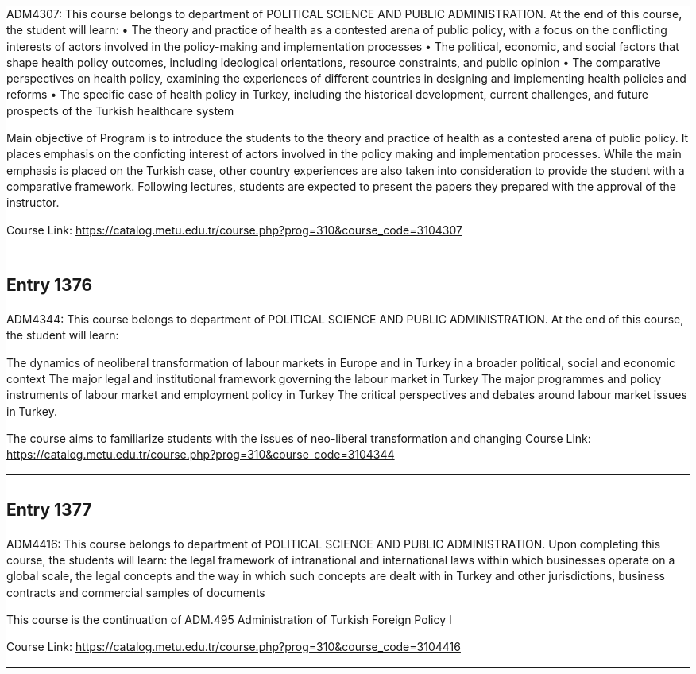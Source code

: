 ADM4307: This course belongs to department of POLITICAL SCIENCE AND PUBLIC ADMINISTRATION. At the end of this course, the student will learn:
• The theory and practice of health as a contested arena of public policy, with a focus on the conflicting interests of actors involved in the policy-making and implementation processes
• The political, economic, and social factors that shape health policy outcomes, including ideological orientations, resource constraints, and public opinion
• The comparative perspectives on health policy, examining the experiences of different countries in designing and implementing health policies and reforms
• The specific case of health policy in Turkey, including the historical development, current challenges, and future prospects of the Turkish healthcare system
 
Main objective of Program is to introduce the students to the theory and practice of health as a contested arena of public policy. It places emphasis on the conficting interest of actors involved in the policy making and implementation processes. While the main emphasis is placed on the Turkish case, other country experiences are also taken into consideration to provide the student with a comparative framework. Following lectures, students are expected to present the papers they prepared with the approval of the instructor.

Course Link: https://catalog.metu.edu.tr/course.php?prog=310&course_code=3104307

---

## Entry 1376

ADM4344: This course belongs to department of POLITICAL SCIENCE AND PUBLIC ADMINISTRATION. At the end of this course, the student will learn:

The dynamics of neoliberal transformation of labour markets in Europe and in Turkey in a broader political, social and economic context
The major legal and institutional framework governing the labour market in Turkey
The major programmes and policy instruments of labour market and employment policy in Turkey
The critical perspectives and debates around labour market issues in Turkey.

 
The course aims to familiarize students with the issues of neo-liberal transformation and changing
Course Link: https://catalog.metu.edu.tr/course.php?prog=310&course_code=3104344

---

## Entry 1377

ADM4416: This course belongs to department of POLITICAL SCIENCE AND PUBLIC ADMINISTRATION. Upon completing this course, the students will learn:
the legal framework of intranational and international laws within which businesses operate on a global scale,
the legal concepts and the way in which such concepts are dealt with in Turkey and other jurisdictions,
business contracts and commercial samples of documents
 
This course is the continuation of ADM.495 Administration of Turkish Foreign Policy I

Course Link: https://catalog.metu.edu.tr/course.php?prog=310&course_code=3104416

---
